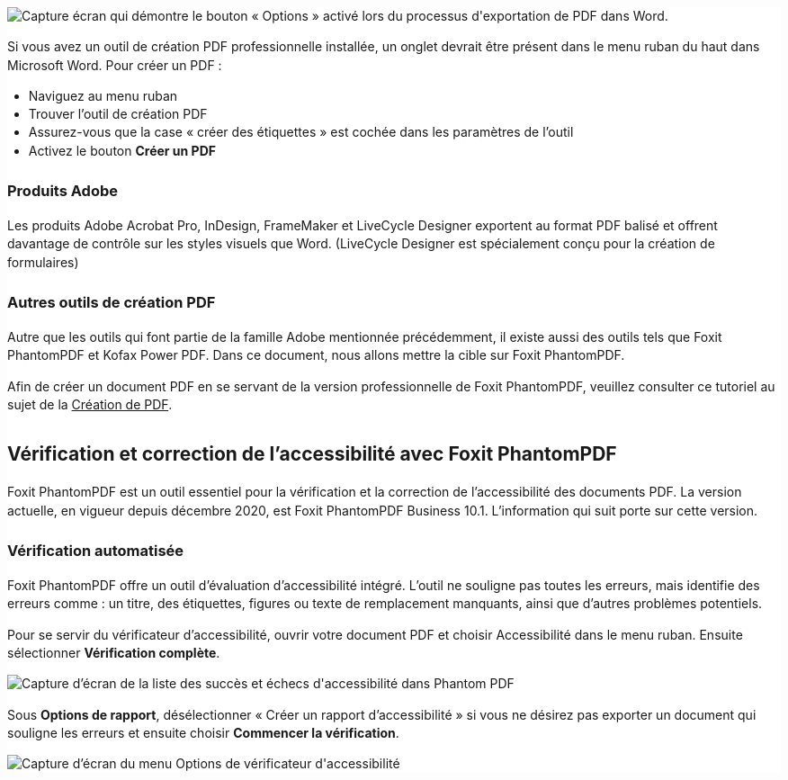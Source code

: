<div class="row">
	<div class="col-md-7">
		<img class="img-responsive"  src="{{ rootPath }}img/fr/office365/pdf-365-002.jpg" alt="Capture écran qui démontre le bouton « Options » activé lors du processus d'exportation de PDF dans Word.">
	</div>
</div>

<p>Si vous avez un outil de création PDF professionnelle installée, un onglet devrait être présent dans le menu ruban du haut dans Microsoft Word. Pour créer un PDF&nbsp;:</p>

<ul>
	<li>Naviguez au menu ruban</li>
	<li>Trouver l’outil de création PDF</li>
	<li>Assurez-vous que la case « créer des étiquettes » est cochée dans les paramètres de l’outil</li>
	<li>Activez le bouton <strong>Créer un PDF</strong></li>
</ul>

<h3>Produits Adobe</h3>
<p>Les produits Adobe Acrobat Pro, InDesign, FrameMaker et LiveCycle Designer exportent au format PDF balisé et offrent davantage de contrôle sur les styles visuels que Word. (LiveCycle Designer est spécialement conçu pour la création de formulaires)</p>

<h3>Autres outils de création PDF</h3>
<p>Autre que les outils qui font partie de la famille Adobe mentionnée précédemment, il existe aussi des outils tels que Foxit PhantomPDF et Kofax Power PDF. Dans ce document, nous allons mettre la cible sur Foxit PhantomPDF.</p>
<p>Afin de créer un document PDF en se servant de la version professionnelle de Foxit PhantomPDF, veuillez consulter ce tutoriel au sujet de la <a href="https://www.youtube.com/watch?v=vqjIMg3Fe6E">Création de PDF</a>.</p>

<h2>Vérification et correction de l’accessibilité avec Foxit PhantomPDF</h2>
<p>Foxit PhantomPDF est un outil essentiel pour la vérification et la correction de l’accessibilité des documents PDF. La version actuelle, en vigueur depuis décembre 2020, est Foxit PhantomPDF Business 10.1. L’information qui suit porte sur cette version.</p>

<h3>Vérification automatisée</h3>
<p>Foxit PhantomPDF offre un outil d’évaluation d’accessibilité intégré. L’outil ne souligne pas toutes les erreurs, mais identifie des erreurs comme&nbsp;: un titre, des étiquettes, figures ou texte de remplacement manquants, ainsi que d’autres problèmes potentiels.</p>
<p>Pour se servir du vérificateur d’accessibilité, ouvrir votre document PDF et choisir Accessibilité dans le menu ruban. Ensuite sélectionner <strong>Vérification complète</strong>.</p>

<div class="row">
	<div class="col-md-7">
		<img class="img-responsive"  src="{{ rootPath }}img/fr/office365/pdf-365-003.jpg" alt="Capture d’écran de la liste des succès et échecs d'accessibilité dans Phantom PDF">
	</div>
</div>

<p>Sous <strong>Options de rapport</strong>, désélectionner « Créer un rapport d’accessibilité » si vous ne désirez pas exporter un document qui souligne les erreurs et ensuite choisir <strong>Commencer la vérification</strong>.</p>

<div class="row">
	<div class="col-md-7">
		<img class="img-responsive"  src="{{ rootPath }}img/fr/office365/pdf-365-004.jpg" alt="Capture d’écran du menu Options de vérificateur d'accessibilité">
	</div>
</div>
